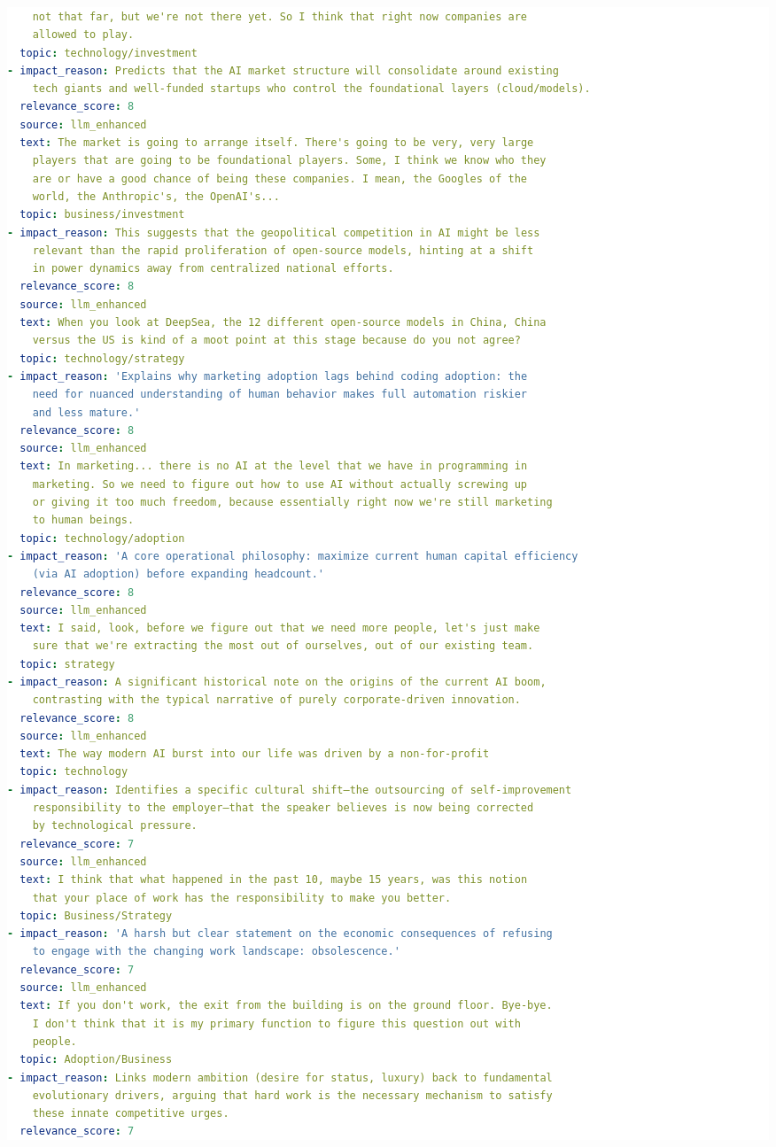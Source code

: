 ```yaml
    not that far, but we're not there yet. So I think that right now companies are
    allowed to play.
  topic: technology/investment
- impact_reason: Predicts that the AI market structure will consolidate around existing
    tech giants and well-funded startups who control the foundational layers (cloud/models).
  relevance_score: 8
  source: llm_enhanced
  text: The market is going to arrange itself. There's going to be very, very large
    players that are going to be foundational players. Some, I think we know who they
    are or have a good chance of being these companies. I mean, the Googles of the
    world, the Anthropic's, the OpenAI's...
  topic: business/investment
- impact_reason: This suggests that the geopolitical competition in AI might be less
    relevant than the rapid proliferation of open-source models, hinting at a shift
    in power dynamics away from centralized national efforts.
  relevance_score: 8
  source: llm_enhanced
  text: When you look at DeepSea, the 12 different open-source models in China, China
    versus the US is kind of a moot point at this stage because do you not agree?
  topic: technology/strategy
- impact_reason: 'Explains why marketing adoption lags behind coding adoption: the
    need for nuanced understanding of human behavior makes full automation riskier
    and less mature.'
  relevance_score: 8
  source: llm_enhanced
  text: In marketing... there is no AI at the level that we have in programming in
    marketing. So we need to figure out how to use AI without actually screwing up
    or giving it too much freedom, because essentially right now we're still marketing
    to human beings.
  topic: technology/adoption
- impact_reason: 'A core operational philosophy: maximize current human capital efficiency
    (via AI adoption) before expanding headcount.'
  relevance_score: 8
  source: llm_enhanced
  text: I said, look, before we figure out that we need more people, let's just make
    sure that we're extracting the most out of ourselves, out of our existing team.
  topic: strategy
- impact_reason: A significant historical note on the origins of the current AI boom,
    contrasting with the typical narrative of purely corporate-driven innovation.
  relevance_score: 8
  source: llm_enhanced
  text: The way modern AI burst into our life was driven by a non-for-profit
  topic: technology
- impact_reason: Identifies a specific cultural shift—the outsourcing of self-improvement
    responsibility to the employer—that the speaker believes is now being corrected
    by technological pressure.
  relevance_score: 7
  source: llm_enhanced
  text: I think that what happened in the past 10, maybe 15 years, was this notion
    that your place of work has the responsibility to make you better.
  topic: Business/Strategy
- impact_reason: 'A harsh but clear statement on the economic consequences of refusing
    to engage with the changing work landscape: obsolescence.'
  relevance_score: 7
  source: llm_enhanced
  text: If you don't work, the exit from the building is on the ground floor. Bye-bye.
    I don't think that it is my primary function to figure this question out with
    people.
  topic: Adoption/Business
- impact_reason: Links modern ambition (desire for status, luxury) back to fundamental
    evolutionary drivers, arguing that hard work is the necessary mechanism to satisfy
    these innate competitive urges.
  relevance_score: 7
```